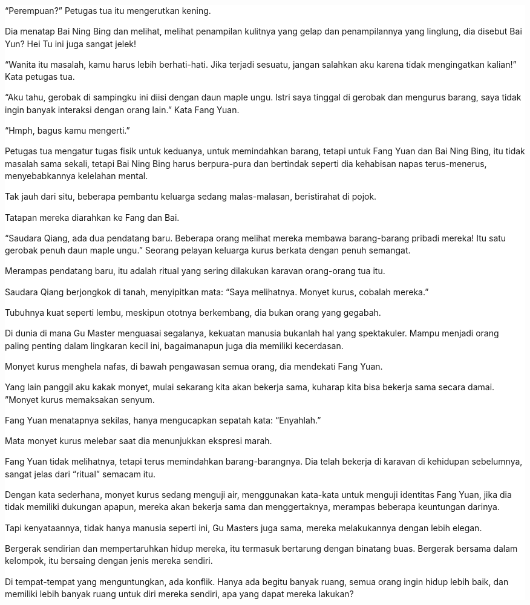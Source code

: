 “Perempuan?” Petugas tua itu mengerutkan kening.

Dia menatap Bai Ning Bing dan melihat, melihat penampilan kulitnya yang gelap dan penampilannya yang linglung, dia disebut Bai Yun? Hei Tu ini juga sangat jelek!

“Wanita itu masalah, kamu harus lebih berhati-hati. Jika terjadi sesuatu, jangan salahkan aku karena tidak mengingatkan kalian!” Kata petugas tua.

“Aku tahu, gerobak di sampingku ini diisi dengan daun maple ungu. Istri saya tinggal di gerobak dan mengurus barang, saya tidak ingin banyak interaksi dengan orang lain.” Kata Fang Yuan.

“Hmph, bagus kamu mengerti.”

Petugas tua mengatur tugas fisik untuk keduanya, untuk memindahkan barang, tetapi untuk Fang Yuan dan Bai Ning Bing, itu tidak masalah sama sekali, tetapi Bai Ning Bing harus berpura-pura dan bertindak seperti dia kehabisan napas terus-menerus, menyebabkannya kelelahan mental.

Tak jauh dari situ, beberapa pembantu keluarga sedang malas-malasan, beristirahat di pojok.

Tatapan mereka diarahkan ke Fang dan Bai.

“Saudara Qiang, ada dua pendatang baru. Beberapa orang melihat mereka membawa barang-barang pribadi mereka! Itu satu gerobak penuh daun maple ungu.” Seorang pelayan keluarga kurus berkata dengan penuh semangat.

Merampas pendatang baru, itu adalah ritual yang sering dilakukan karavan orang-orang tua itu.

Saudara Qiang berjongkok di tanah, menyipitkan mata: “Saya melihatnya. Monyet kurus, cobalah mereka.”

Tubuhnya kuat seperti lembu, meskipun ototnya berkembang, dia bukan orang yang gegabah.

Di dunia di mana Gu Master menguasai segalanya, kekuatan manusia bukanlah hal yang spektakuler. Mampu menjadi orang paling penting dalam lingkaran kecil ini, bagaimanapun juga dia memiliki kecerdasan.

Monyet kurus menghela nafas, di bawah pengawasan semua orang, dia mendekati Fang Yuan.



Yang lain panggil aku kakak monyet, mulai sekarang kita akan bekerja sama, kuharap kita bisa bekerja sama secara damai. ”Monyet kurus memaksakan senyum.

Fang Yuan menatapnya sekilas, hanya mengucapkan sepatah kata: “Enyahlah.”

Mata monyet kurus melebar saat dia menunjukkan ekspresi marah.

Fang Yuan tidak melihatnya, tetapi terus memindahkan barang-barangnya. Dia telah bekerja di karavan di kehidupan sebelumnya, sangat jelas dari “ritual” semacam itu.

Dengan kata sederhana, monyet kurus sedang menguji air, menggunakan kata-kata untuk menguji identitas Fang Yuan, jika dia tidak memiliki dukungan apapun, mereka akan bekerja sama dan menggertaknya, merampas beberapa keuntungan darinya.

Tapi kenyataannya, tidak hanya manusia seperti ini, Gu Masters juga sama, mereka melakukannya dengan lebih elegan.

Bergerak sendirian dan mempertaruhkan hidup mereka, itu termasuk bertarung dengan binatang buas. Bergerak bersama dalam kelompok, itu bersaing dengan jenis mereka sendiri.

Di tempat-tempat yang menguntungkan, ada konflik. Hanya ada begitu banyak ruang, semua orang ingin hidup lebih baik, dan memiliki lebih banyak ruang untuk diri mereka sendiri, apa yang dapat mereka lakukan?
